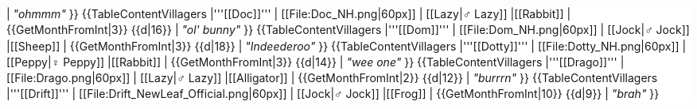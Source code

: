 | <i>"ohmmm"</i>
}}
{{TableContentVillagers
|'''[[Doc]]'''<ref name=":6" />
| [[File:Doc_NH.png|60px]]
| [[Lazy|♂ Lazy]]
|[[Rabbit]]
| {{GetMonthFromInt|3}} {{d|16}}
| <i>"ol' bunny"</i>
}}
{{TableContentVillagers
|'''[[Dom]]'''
| [[File:Dom_NH.png|60px]]
| [[Jock|♂ Jock]]
|[[Sheep]]
| {{GetMonthFromInt|3}} {{d|18}}
| <i>"Indeederoo"</i>
}}
{{TableContentVillagers
|'''[[Dotty]]'''<ref name=":6" />
| [[File:Dotty_NH.png|60px]]
| [[Peppy|♀ Peppy]]
|[[Rabbit]]
| {{GetMonthFromInt|3}} {{d|14}}
| <i>"wee one"</i>
}}
{{TableContentVillagers
|'''[[Drago]]'''
| [[File:Drago.png|60px]]
| [[Lazy|♂ Lazy]]
|[[Alligator]]
| {{GetMonthFromInt|2}} {{d|12}}
| <i>"burrrn"</i>
}}
{{TableContentVillagers
|'''[[Drift]]'''<ref name=":7" />
| [[File:Drift_NewLeaf_Official.png|60px]]
| [[Jock|♂ Jock]]
|[[Frog]]
| {{GetMonthFromInt|10}} {{d|9}}
| <i>"brah"</i>
}}